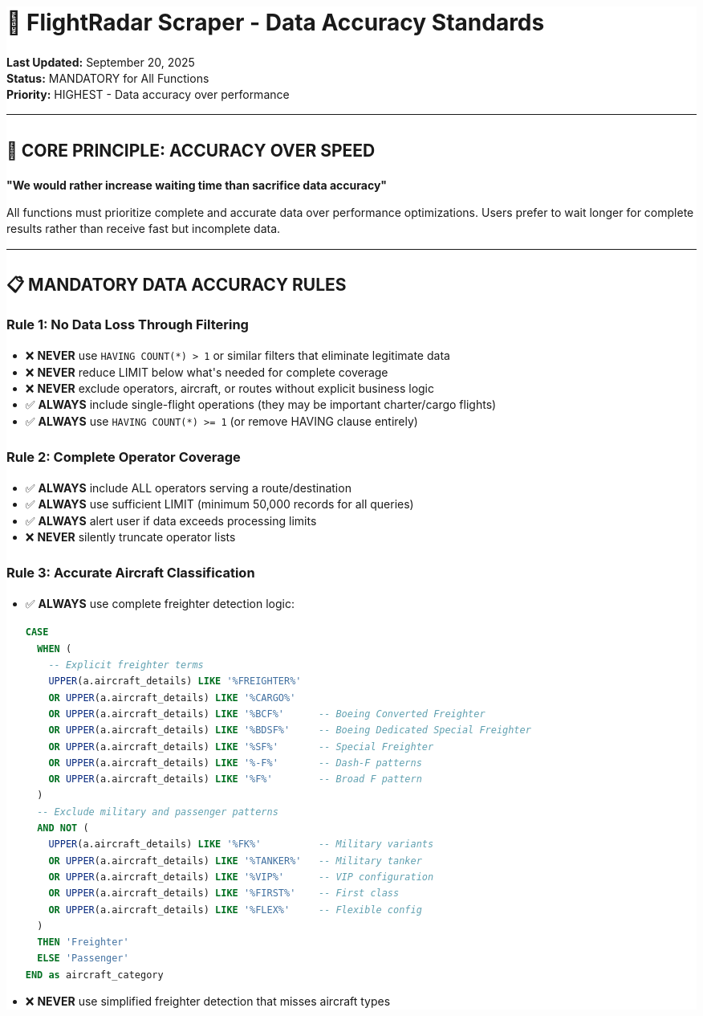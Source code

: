 # 🎯 FlightRadar Scraper - Data Accuracy Standards

**Last Updated:** September 20, 2025  
**Status:** MANDATORY for All Functions  
**Priority:** HIGHEST - Data accuracy over performance

---

## 🚨 **CORE PRINCIPLE: ACCURACY OVER SPEED**

**"We would rather increase waiting time than sacrifice data accuracy"**

All functions must prioritize complete and accurate data over performance optimizations. Users prefer to wait longer for complete results rather than receive fast but incomplete data.

---

## 📋 **MANDATORY DATA ACCURACY RULES**

### **Rule 1: No Data Loss Through Filtering**
- ❌ **NEVER** use `HAVING COUNT(*) > 1` or similar filters that eliminate legitimate data
- ❌ **NEVER** reduce LIMIT below what's needed for complete coverage
- ❌ **NEVER** exclude operators, aircraft, or routes without explicit business logic
- ✅ **ALWAYS** include single-flight operations (they may be important charter/cargo flights)
- ✅ **ALWAYS** use `HAVING COUNT(*) >= 1` (or remove HAVING clause entirely)

### **Rule 2: Complete Operator Coverage**
- ✅ **ALWAYS** include ALL operators serving a route/destination
- ✅ **ALWAYS** use sufficient LIMIT (minimum 50,000 records for all queries)
- ✅ **ALWAYS** alert user if data exceeds processing limits
- ❌ **NEVER** silently truncate operator lists

### **Rule 3: Accurate Aircraft Classification**
- ✅ **ALWAYS** use complete freighter detection logic:
  ```sql
  CASE 
    WHEN (
      -- Explicit freighter terms
      UPPER(a.aircraft_details) LIKE '%FREIGHTER%' 
      OR UPPER(a.aircraft_details) LIKE '%CARGO%'
      OR UPPER(a.aircraft_details) LIKE '%BCF%'      -- Boeing Converted Freighter
      OR UPPER(a.aircraft_details) LIKE '%BDSF%'     -- Boeing Dedicated Special Freighter
      OR UPPER(a.aircraft_details) LIKE '%SF%'       -- Special Freighter
      OR UPPER(a.aircraft_details) LIKE '%-F%'       -- Dash-F patterns
      OR UPPER(a.aircraft_details) LIKE '%F%'        -- Broad F pattern
    )
    -- Exclude military and passenger patterns
    AND NOT (
      UPPER(a.aircraft_details) LIKE '%FK%'          -- Military variants
      OR UPPER(a.aircraft_details) LIKE '%TANKER%'   -- Military tanker
      OR UPPER(a.aircraft_details) LIKE '%VIP%'      -- VIP configuration
      OR UPPER(a.aircraft_details) LIKE '%FIRST%'    -- First class
      OR UPPER(a.aircraft_details) LIKE '%FLEX%'     -- Flexible config
    )
    THEN 'Freighter'
    ELSE 'Passenger'
  END as aircraft_category
  ```
- ❌ **NEVER** use simplified freighter detection that misses aircraft types
